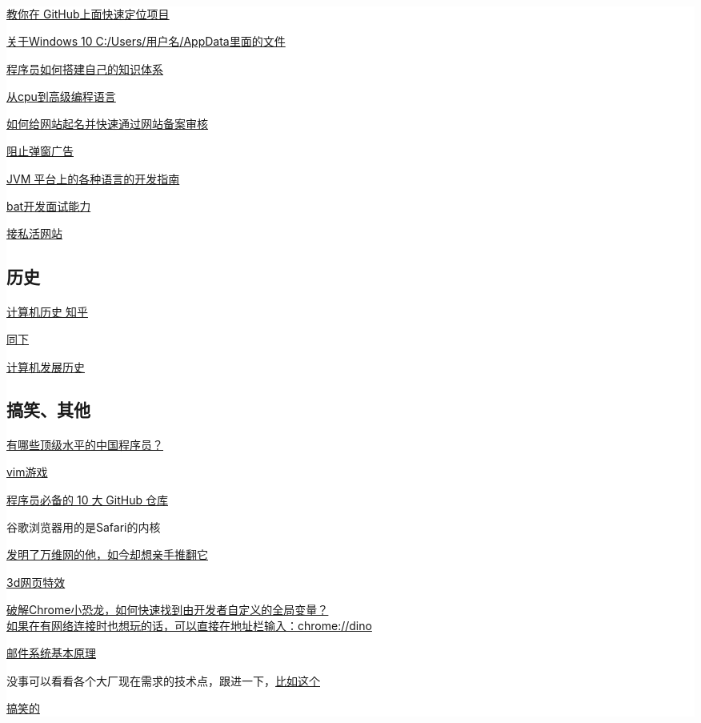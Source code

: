 
[教你在 GitHub上面快速定位项目](https://mp.weixin.qq.com/s?__biz=MzI4MTAwNzg3Nw%3D%3D&chksm=fc05189dcb72918bb61a3ad77d78f2822864ea52ab4fa87be6171dbc6e4a45f7b4d9833f510b&idx=1&mid=2455665399&scene=21&sn=712ad485b63bee45d5a984f07b68f34b#wechat_redirect)

[关于Windows 10 C:/Users/用户名/AppData里面的文件](https://blog.csdn.net/lxh19930428/article/details/53742079/)

[程序员如何搭建自己的知识体系](https://juejin.cn/post/6844903954392809485)

[从cpu到高级编程语言](https://daily.zhihu.com/story/9733636)

[如何给网站起名并快速通过网站备案审核](https://blog.csdn.net/POHOU23/article/details/108816301?ops_request_misc=%25257B%252522request%25255Fid%252522%25253A%252522161371578316780266279795%252522%25252C%252522scm%252522%25253A%25252220140713.130102334.pc%25255Fall.%252522%25257D&request_id=161371578316780266279795&biz_id=0&utm_medium=distribute.pc_search_result.none-task-blog-2~all~first_rank_v2~rank_v29-27-108816301.pc_search_result_no_baidu_js&utm_term=%25E8%25B5%25B7%25E5%2590%258D)

[阻止弹窗广告](https://sslljy.blog.csdn.net/article/details/113429635)

[JVM 平台上的各种语言的开发指南](https://www.cnblogs.com/scala/p/5243069.html)

[bat开发面试能力](https://mp.weixin.qq.com/s?__biz=Mzg4NjUxMzg5MA==&mid=2247489955&idx=1&sn=5dde35e96b6283281d4b5f21448d5754&chksm=cf99d02ef8ee59385385a58cc47ff6d53ae2252a349e8d453d24d453ce23eef8beb52acb1c97&scene=132#wechat_redirect)

[接私活网站](https://blog.csdn.net/weixin_45293202/article/details/113266704)

## 历史

[计算机历史 知乎](https://www.zhihu.com/topic/19706246/hot)

[同下](https://blog.csdn.net/stpeace/article/details/89735766)

[计算机发展历史](https://blog.csdn.net/shuzishij/article/details/87030579)

## 搞笑、其他

[有哪些顶级水平的中国程序员？](https://www.zhihu.com/question/27462559/answer/1898126248)

[vim游戏](https://blog.csdn.net/m0_46163918/article/details/113244416)

[程序员必备的 10 大 GitHub 仓库](https://zhangchi.blog.csdn.net/article/details/113100654)

谷歌浏览器用的是Safari的内核

[发明了万维网的他，如今却想亲手推翻它](https://blog.csdn.net/weixin_39787242/article/details/113001693)

[3d网页特效](https://www.jq22.com/yanshi19315)

[破解Chrome小恐龙，如何快速找到由开发者自定义的全局变量？  
如果在有网络连接时也想玩的话，可以直接在地址栏输入：chrome://dino](https://blog.csdn.net/m0_46163918/article/details/112304725)

[邮件系统基本原理](https://blog.csdn.net/kai_wei_zhang/article/details/7981286)

没事可以看看各个大厂现在需求的技术点，跟进一下，[比如这个](https://www.teambition.com/joinus/)

[搞笑的](https://mp.weixin.qq.com/s?__biz=MjM5OTA1MDUyMA%3D%3D&chksm=bd72db728a0552649c81bbb66e19d2ee1d0740fa422e852d70cfbc8069e67cb13b29216c4151&idx=1&mid=2655459077&scene=21&sn=90d359598b97403f2fa5dc4747aaeb52#wechat_redirect)
